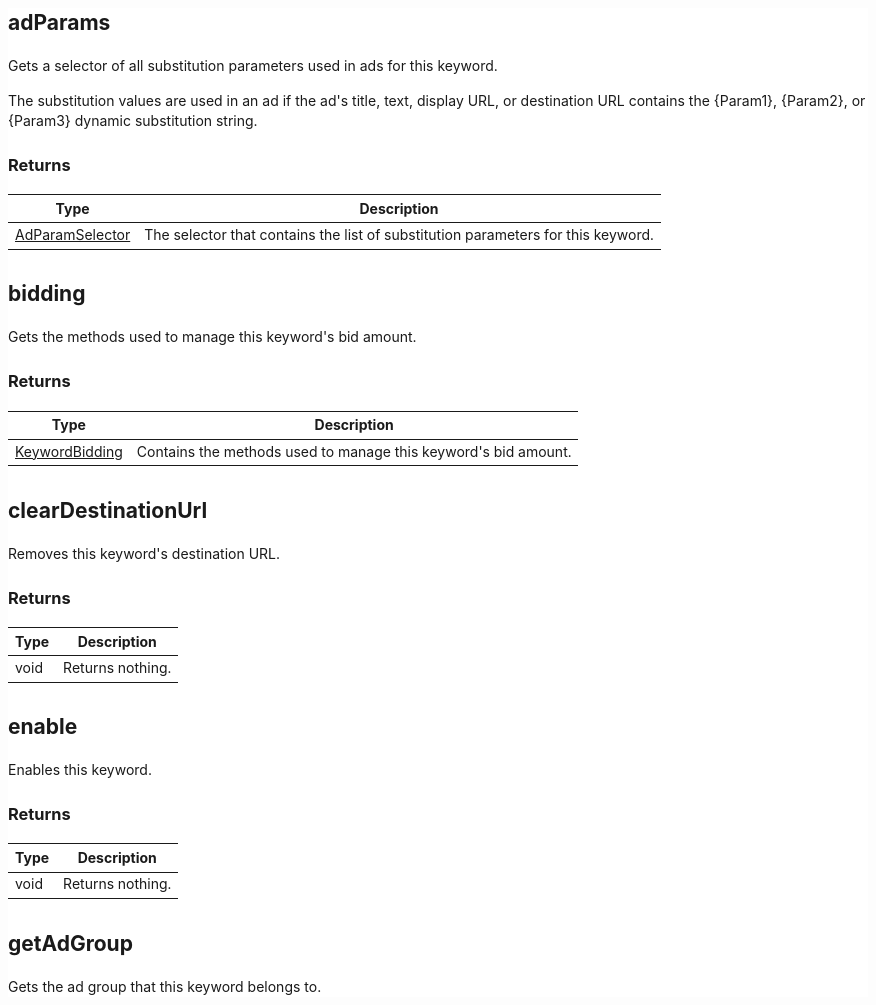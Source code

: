 
## <a name="adparams"></a>adParams
Gets a selector of all substitution parameters used in ads for this keyword.

The substitution values are used in an ad if the ad's title, text, display URL, or destination URL contains the {Param1}, {Param2}, or {Param3} dynamic substitution string.

### Returns
|Type|Description|
|-|-
[AdParamSelector](AdParamSelector.md)|The selector that contains the list of substitution parameters for this keyword.


## <a name="bidding"></a>bidding
Gets the methods used to manage this keyword's bid amount.

### Returns
|Type|Description|
|-|-
[KeywordBidding](./KeywordBidding.md)|Contains the methods used to manage this keyword's bid amount.


## <a name="cleardestinationurl"></a>clearDestinationUrl
Removes this keyword's destination URL.

### Returns
|Type|Description|
|-|-
void|Returns nothing.


## <a name="enable"></a>enable
Enables this keyword.

### Returns
|Type|Description|
|-|-
void|Returns nothing.


## <a name="getadgroup"></a>getAdGroup
Gets the ad group that this keyword belongs to.
